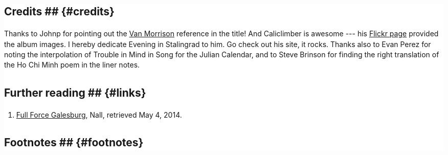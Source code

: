 [^brownsville]:
    Many American cities and districts are named Brownsville. However, given
    the reference to the Mexican border, I belive this refers to [Brownsville,
    Texas](https://en.wikipedia.org/wiki/Brownsville,_Texas), a large city at
    the southernmost tip of Texas, directly across the border from Matamoros.

## Credits ## {#credits}

Thanks to Johnp for pointing out the [Van Morrison](#fn:vanmorrison)
reference in the title! And Caliclimber is awesome --- his [Flickr
page](http://www.flickr.com/photos/caliclimber/sets/72157604433641001/)
provided the album images. I hereby dedicate Evening in Stalingrad to him. Go
check out his site, it rocks. Thanks also to Evan Perez for noting the
interpolation of Trouble in Mind in Song for the Julian Calendar, and to
Steve Brinson for finding the right translation of the Ho Chi Minh poem in the
liner notes.

## Further reading ## {#links}

1. [Full Force
Galesburg](http://www.themountaingoats.net/music/galesburg.html), Nall,
retrieved May 4, 2014.

## Footnotes ## {#footnotes}

